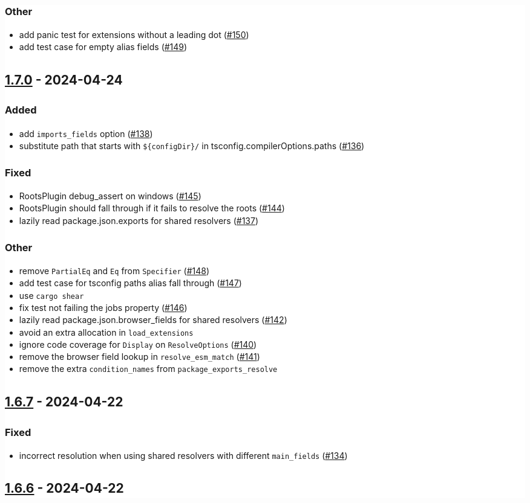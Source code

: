 ### Other
- add panic test for extensions without a leading dot ([#150](https://github.com/oxc-project/oxc_resolver/pull/150))
- add test case for empty alias fields ([#149](https://github.com/oxc-project/oxc_resolver/pull/149))

## [1.7.0](https://github.com/oxc-project/oxc_resolver/compare/oxc_resolver-v1.6.7...oxc_resolver-v1.7.0) - 2024-04-24

### Added
- add `imports_fields` option ([#138](https://github.com/oxc-project/oxc_resolver/pull/138))
- substitute path that starts with `${configDir}/` in tsconfig.compilerOptions.paths ([#136](https://github.com/oxc-project/oxc_resolver/pull/136))

### Fixed
- RootsPlugin debug_assert on windows ([#145](https://github.com/oxc-project/oxc_resolver/pull/145))
- RootsPlugin should fall through if it fails to resolve the roots ([#144](https://github.com/oxc-project/oxc_resolver/pull/144))
- lazily read package.json.exports for shared resolvers ([#137](https://github.com/oxc-project/oxc_resolver/pull/137))

### Other
- remove `PartialEq` and `Eq` from `Specifier` ([#148](https://github.com/oxc-project/oxc_resolver/pull/148))
- add test case for tsconfig paths alias fall through ([#147](https://github.com/oxc-project/oxc_resolver/pull/147))
- use `cargo shear`
- fix test not failing the jobs property ([#146](https://github.com/oxc-project/oxc_resolver/pull/146))
- lazily read package.json.browser_fields for shared resolvers ([#142](https://github.com/oxc-project/oxc_resolver/pull/142))
- avoid an extra allocation in `load_extensions`
- ignore code coverage for `Display` on `ResolveOptions` ([#140](https://github.com/oxc-project/oxc_resolver/pull/140))
- remove the browser field lookup in `resolve_esm_match` ([#141](https://github.com/oxc-project/oxc_resolver/pull/141))
- remove the extra `condition_names` from `package_exports_resolve`

## [1.6.7](https://github.com/oxc-project/oxc_resolver/compare/oxc_resolver-v1.6.6...oxc_resolver-v1.6.7) - 2024-04-22

### Fixed
- incorrect resolution when using shared resolvers with different `main_fields` ([#134](https://github.com/oxc-project/oxc_resolver/pull/134))

## [1.6.6](https://github.com/oxc-project/oxc_resolver/compare/oxc_resolver-v1.6.5...oxc_resolver-v1.6.6) - 2024-04-22
